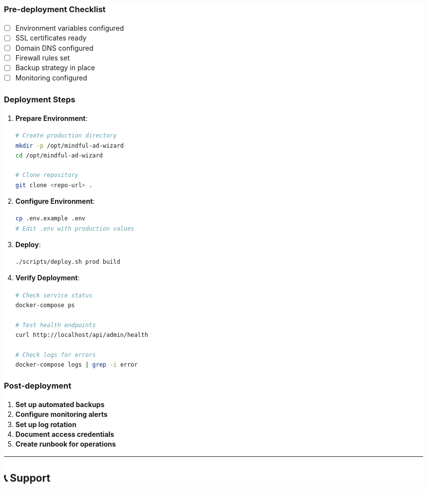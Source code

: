 ### Pre-deployment Checklist

- [ ] Environment variables configured
- [ ] SSL certificates ready
- [ ] Domain DNS configured
- [ ] Firewall rules set
- [ ] Backup strategy in place
- [ ] Monitoring configured

### Deployment Steps

1. **Prepare Environment**:
   ```bash
   # Create production directory
   mkdir -p /opt/mindful-ad-wizard
   cd /opt/mindful-ad-wizard
   
   # Clone repository
   git clone <repo-url> .
   ```

2. **Configure Environment**:
   ```bash
   cp .env.example .env
   # Edit .env with production values
   ```

3. **Deploy**:
   ```bash
   ./scripts/deploy.sh prod build
   ```

4. **Verify Deployment**:
   ```bash
   # Check service status
   docker-compose ps
   
   # Test health endpoints
   curl http://localhost/api/admin/health
   
   # Check logs for errors
   docker-compose logs | grep -i error
   ```

### Post-deployment

1. **Set up automated backups**
2. **Configure monitoring alerts**
3. **Set up log rotation**
4. **Document access credentials**
5. **Create runbook for operations**

---

## 📞 Support

